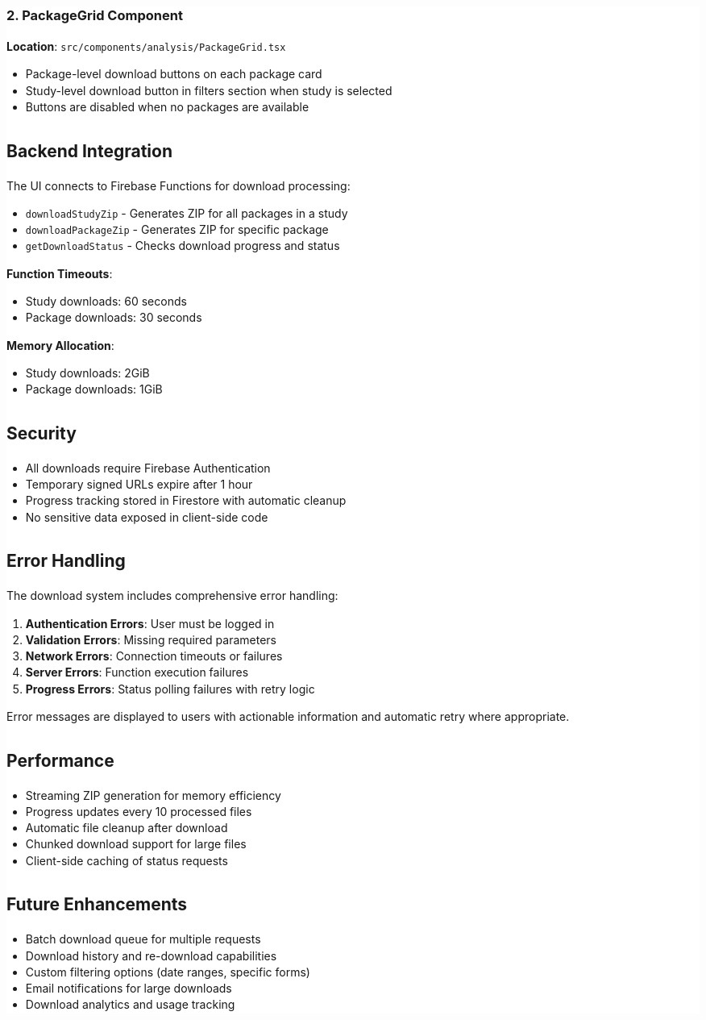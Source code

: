 ### 2. PackageGrid Component  
**Location**: `src/components/analysis/PackageGrid.tsx`

- Package-level download buttons on each package card
- Study-level download button in filters section when study is selected
- Buttons are disabled when no packages are available

## Backend Integration

The UI connects to Firebase Functions for download processing:

- `downloadStudyZip` - Generates ZIP for all packages in a study
- `downloadPackageZip` - Generates ZIP for specific package
- `getDownloadStatus` - Checks download progress and status

**Function Timeouts**:
- Study downloads: 60 seconds
- Package downloads: 30 seconds

**Memory Allocation**:
- Study downloads: 2GiB
- Package downloads: 1GiB

## Security

- All downloads require Firebase Authentication
- Temporary signed URLs expire after 1 hour
- Progress tracking stored in Firestore with automatic cleanup
- No sensitive data exposed in client-side code

## Error Handling

The download system includes comprehensive error handling:

1. **Authentication Errors**: User must be logged in
2. **Validation Errors**: Missing required parameters
3. **Network Errors**: Connection timeouts or failures  
4. **Server Errors**: Function execution failures
5. **Progress Errors**: Status polling failures with retry logic

Error messages are displayed to users with actionable information and automatic retry where appropriate.

## Performance

- Streaming ZIP generation for memory efficiency
- Progress updates every 10 processed files
- Automatic file cleanup after download
- Chunked download support for large files
- Client-side caching of status requests

## Future Enhancements

- Batch download queue for multiple requests
- Download history and re-download capabilities
- Custom filtering options (date ranges, specific forms)
- Email notifications for large downloads
- Download analytics and usage tracking